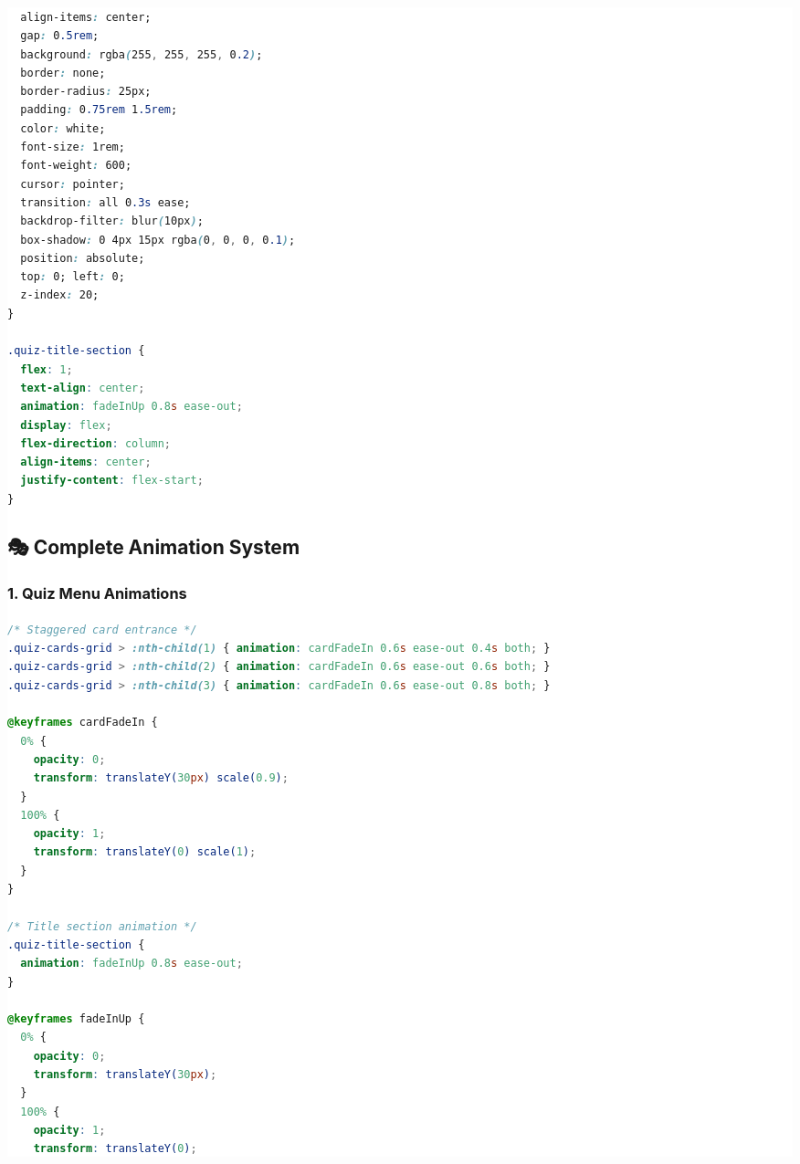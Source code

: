 ```css
  align-items: center;
  gap: 0.5rem;
  background: rgba(255, 255, 255, 0.2);
  border: none;
  border-radius: 25px;
  padding: 0.75rem 1.5rem;
  color: white;
  font-size: 1rem;
  font-weight: 600;
  cursor: pointer;
  transition: all 0.3s ease;
  backdrop-filter: blur(10px);
  box-shadow: 0 4px 15px rgba(0, 0, 0, 0.1);
  position: absolute;
  top: 0; left: 0;
  z-index: 20;
}

.quiz-title-section {
  flex: 1;
  text-align: center;
  animation: fadeInUp 0.8s ease-out;
  display: flex;
  flex-direction: column;
  align-items: center;
  justify-content: flex-start;
}
```

## 🎭 Complete Animation System

### **1. Quiz Menu Animations**
```css
/* Staggered card entrance */
.quiz-cards-grid > :nth-child(1) { animation: cardFadeIn 0.6s ease-out 0.4s both; }
.quiz-cards-grid > :nth-child(2) { animation: cardFadeIn 0.6s ease-out 0.6s both; }
.quiz-cards-grid > :nth-child(3) { animation: cardFadeIn 0.6s ease-out 0.8s both; }

@keyframes cardFadeIn {
  0% {
    opacity: 0;
    transform: translateY(30px) scale(0.9);
  }
  100% {
    opacity: 1;
    transform: translateY(0) scale(1);
  }
}

/* Title section animation */
.quiz-title-section {
  animation: fadeInUp 0.8s ease-out;
}

@keyframes fadeInUp {
  0% {
    opacity: 0;
    transform: translateY(30px);
  }
  100% {
    opacity: 1;
    transform: translateY(0);
```